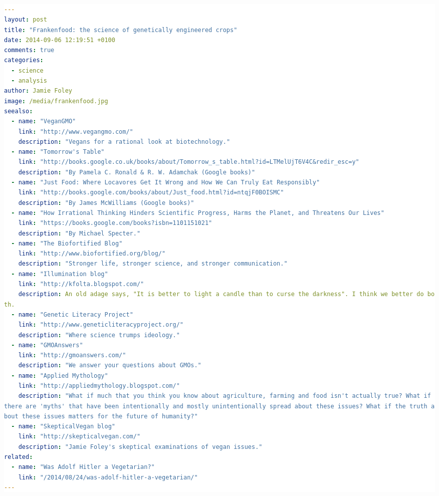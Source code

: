 ```yaml
---
layout: post
title: "Frankenfood: the science of genetically engineered crops"
date: 2014-09-06 12:19:51 +0100
comments: true
categories: 
  - science
  - analysis
author: Jamie Foley
image: /media/frankenfood.jpg
seealso: 
  - name: "VeganGMO"
    link: "http://www.vegangmo.com/"
    description: "Vegans for a rational look at biotechnology."
  - name: "Tomorrow's Table"
    link: "http://books.google.co.uk/books/about/Tomorrow_s_table.html?id=LTMelUjT6V4C&redir_esc=y"
    description: "By Pamela C. Ronald & R. W. Adamchak (Google books)"
  - name: "Just Food: Where Locavores Get It Wrong and How We Can Truly Eat Responsibly"
    link: "http://books.google.com/books/about/Just_food.html?id=ntqjF0BOISMC"
    description: "By James McWilliams (Google books)"
  - name: "How Irrational Thinking Hinders Scientific Progress, Harms the Planet, and Threatens Our Lives"
    link: "https://books.google.com/books?isbn=1101151021"
    description: "By Michael Specter."
  - name: "The Biofortified Blog"
    link: "http://www.biofortified.org/blog/"
    description: "Stronger life, stronger science, and stronger communication."
  - name: "Illumination blog"
    link: "http://kfolta.blogspot.com/"    
    description: An old adage says, "It is better to light a candle than to curse the darkness". I think we better do both.
  - name: "Genetic Literacy Project"
    link: "http://www.geneticliteracyproject.org/"    
    description: "Where science trumps ideology."
  - name: "GMOAnswers"
    link: "http://gmoanswers.com/"    
    description: "We answer your questions about GMOs."
  - name: "Applied Mythology"
    link: "http://appliedmythology.blogspot.com/"    
    description: "What if much that you think you know about agriculture, farming and food isn't actually true? What if there are 'myths' that have been intentionally and mostly unintentionally spread about these issues? What if the truth about these issues matters for the future of humanity?"
  - name: "SkepticalVegan blog"
    link: "http://skepticalvegan.com/"    
    description: "Jamie Foley's skeptical examinations of vegan issues."
related:
  - name: "Was Adolf Hitler a Vegetarian?"
    link: "/2014/08/24/was-adolf-hitler-a-vegetarian/"
---
```
